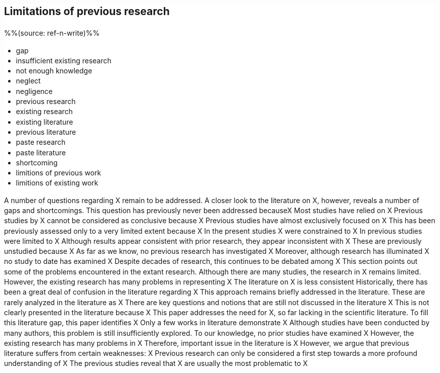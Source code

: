 
## Limitations of previous research

%%(source: ref-n-write)%%

- gap
- insufficient existing research
- not enough knowledge
- neglect
- negligence
- previous research
- existing research
- existing literature
- previous literature
- paste research
- paste literature
- shortcoming
- limitions of previous work
- limitions of existing work

A number of questions regarding X remain to be addressed.
A closer look to the literature on X, however, reveals a number of gaps and shortcomings.
This question has previously never been addressed becauseX
Most studies have relied on X
Previous studies by X cannot be considered as conclusive because X
Previous studies have almost exclusively focused on X
This has been previously assessed only to a very limited extent because X
In the present studies X were constrained to X
In previous studies were limited to X
Although results appear consistent with prior research, they appear inconsistent with X
These are previously unstudied because X
As far as we know, no previous research has investigated X
Moreover, although research has illuminated X no study to date has examined X
Despite decades of research, this continues to be debated among X
This section points out some of the problems encountered in the extant research.
Although there are many studies, the research in X remains limited.
However, the existing research has many problems in representing X
The literature on X is less consistent
Historically, there has been a great deal of confusion in the literature regarding X
This approach remains briefly addressed in the literature.
These are rarely analyzed in the literature as X
There are key questions and notions that are still not discussed in the literature X
This is not clearly presented in the literature because X
This paper addresses the need for X, so far lacking in the scientific literature.
To fill this literature gap, this paper identifies X
Only a few works in literature demonstrate X
Although studies have been conducted by many authors, this problem is still insufficiently explored.
To our knowledge, no prior studies have examined X
However, the existing research has many problems in X
Therefore, important issue in the literature is X
However, we argue that previous literature suffers from certain weaknesses: X
Previous research can only be considered a first step towards a more profound understanding of X
The previous studies reveal that X are usually the most problematic to X
